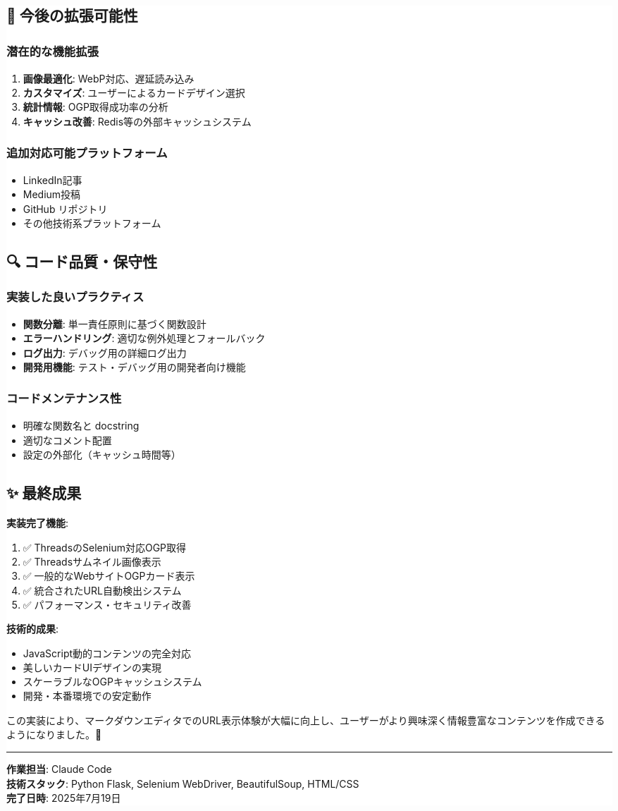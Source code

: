 ## 📝 今後の拡張可能性

### **潜在的な機能拡張**
1. **画像最適化**: WebP対応、遅延読み込み
2. **カスタマイズ**: ユーザーによるカードデザイン選択
3. **統計情報**: OGP取得成功率の分析
4. **キャッシュ改善**: Redis等の外部キャッシュシステム

### **追加対応可能プラットフォーム**
- LinkedIn記事
- Medium投稿  
- GitHub リポジトリ
- その他技術系プラットフォーム

## 🔍 コード品質・保守性

### **実装した良いプラクティス**
- **関数分離**: 単一責任原則に基づく関数設計
- **エラーハンドリング**: 適切な例外処理とフォールバック
- **ログ出力**: デバッグ用の詳細ログ出力
- **開発用機能**: テスト・デバッグ用の開発者向け機能

### **コードメンテナンス性**
- 明確な関数名と docstring
- 適切なコメント配置
- 設定の外部化（キャッシュ時間等）

## ✨ 最終成果

**実装完了機能**:
1. ✅ ThreadsのSelenium対応OGP取得
2. ✅ Threadsサムネイル画像表示  
3. ✅ 一般的なWebサイトOGPカード表示
4. ✅ 統合されたURL自動検出システム
5. ✅ パフォーマンス・セキュリティ改善

**技術的成果**:
- JavaScript動的コンテンツの完全対応
- 美しいカードUIデザインの実現
- スケーラブルなOGPキャッシュシステム
- 開発・本番環境での安定動作

この実装により、マークダウンエディタでのURL表示体験が大幅に向上し、ユーザーがより興味深く情報豊富なコンテンツを作成できるようになりました。🎉

---
**作業担当**: Claude Code  
**技術スタック**: Python Flask, Selenium WebDriver, BeautifulSoup, HTML/CSS  
**完了日時**: 2025年7月19日